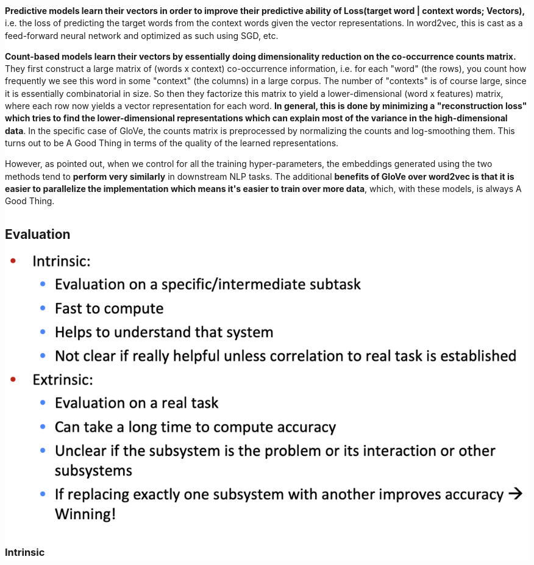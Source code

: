 **Predictive models learn their vectors in order to improve their predictive ability of Loss\(target word \| context words; Vectors\),** i.e. the loss of predicting the target words from the context words given the vector representations. In word2vec, this is cast as a feed-forward neural network and optimized as such using SGD, etc.

**Count-based models learn their vectors by essentially doing dimensionality reduction on the co-occurrence counts matrix.** They first construct a large matrix of \(words x context\) co-occurrence information, i.e. for each "word" \(the rows\), you count how frequently we see this word in some "context" \(the columns\) in a large corpus. The number of "contexts" is of course large, since it is essentially combinatorial in size. So then they factorize this matrix to yield a lower-dimensional \(word x features\) matrix, where each row now yields a vector representation for each word. **In general, this is done by minimizing a "reconstruction loss" which tries to find the lower-dimensional representations which can explain most of the variance in the high-dimensional data**. In the specific case of GloVe, the counts matrix is preprocessed by normalizing the counts and log-smoothing them. This turns out to be A Good Thing in terms of the quality of the learned representations.

However, as pointed out, when we control for all the training hyper-parameters, the embeddings generated using the two methods tend to **perform very similarly** in downstream NLP tasks. The additional **benefits of GloVe over word2vec is that it is easier to parallelize the implementation which means it's easier to train over more data**, which, with these models, is always A Good Thing.



## Evaluation

![](.gitbook/assets/image%20%2860%29.png)

### Intrinsic
